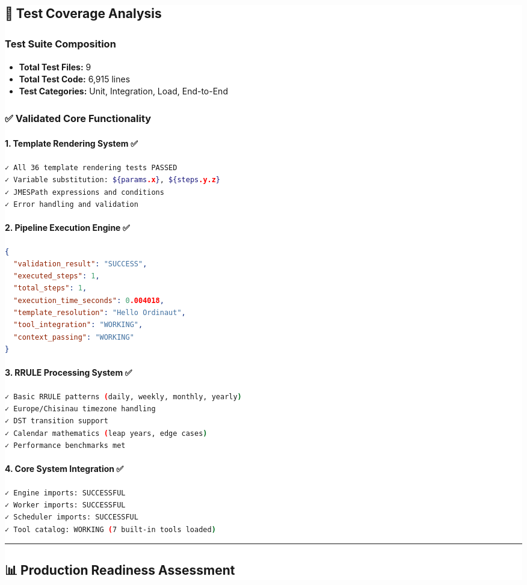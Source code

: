 ## 🧪 Test Coverage Analysis

### Test Suite Composition
- **Total Test Files:** 9
- **Total Test Code:** 6,915 lines
- **Test Categories:** Unit, Integration, Load, End-to-End

### ✅ Validated Core Functionality

#### 1. Template Rendering System ✅
```bash
✓ All 36 template rendering tests PASSED
✓ Variable substitution: ${params.x}, ${steps.y.z}
✓ JMESPath expressions and conditions
✓ Error handling and validation
```

#### 2. Pipeline Execution Engine ✅
```json
{
  "validation_result": "SUCCESS",
  "executed_steps": 1,
  "total_steps": 1,
  "execution_time_seconds": 0.004018,
  "template_resolution": "Hello Ordinaut",
  "tool_integration": "WORKING",
  "context_passing": "WORKING"
}
```

#### 3. RRULE Processing System ✅
```bash
✓ Basic RRULE patterns (daily, weekly, monthly, yearly)
✓ Europe/Chisinau timezone handling
✓ DST transition support
✓ Calendar mathematics (leap years, edge cases)
✓ Performance benchmarks met
```

#### 4. Core System Integration ✅
```bash
✓ Engine imports: SUCCESSFUL
✓ Worker imports: SUCCESSFUL  
✓ Scheduler imports: SUCCESSFUL
✓ Tool catalog: WORKING (7 built-in tools loaded)
```

---

## 📊 Production Readiness Assessment
